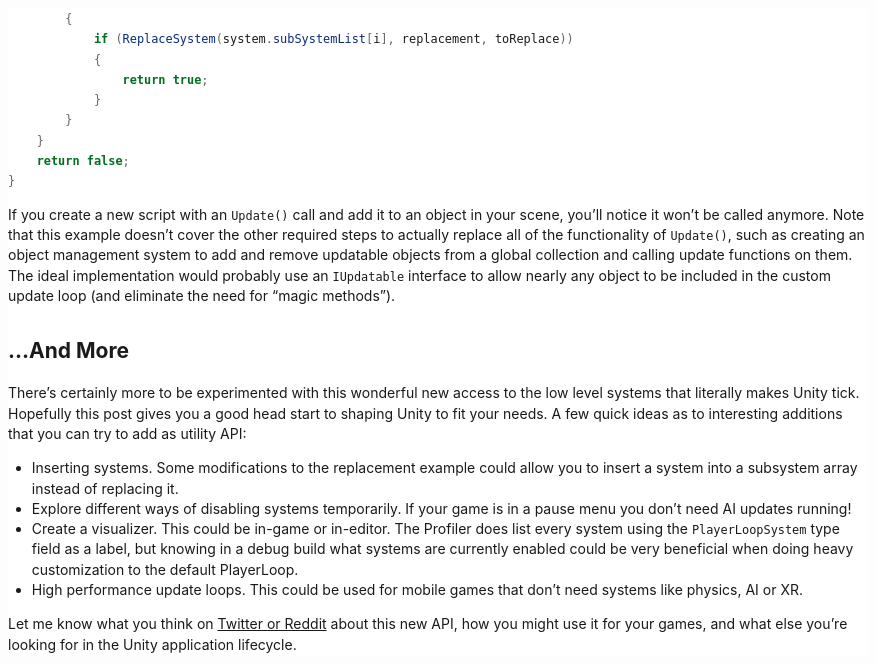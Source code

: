 ```csharp
        {
            if (ReplaceSystem(system.subSystemList[i], replacement, toReplace))
            {
                return true;
            }
        }
    }
    return false;
}
```

If you create a new script with an `Update()` call and add it to an object in your scene, you’ll notice it won’t be called anymore. Note that this example doesn’t cover the other required steps to actually replace all of the functionality of `Update()`, such as creating an object management system to add and remove updatable objects from a global collection and calling update functions on them. The ideal implementation would probably use an `IUpdatable` interface to allow nearly any object to be included in the custom update loop (and eliminate the need for “magic methods”).

## **…And More**
There’s certainly more to be experimented with this wonderful new access to the low level systems that literally makes Unity tick. Hopefully this post gives you a good head start to shaping Unity to fit your needs. A few quick ideas as to interesting additions that you can try to add as utility API:

* Inserting systems. Some modifications to the replacement example could allow you to insert a system into a subsystem array instead of replacing it.
* Explore different ways of disabling systems temporarily. If your game is in a pause menu you don’t need AI updates running!
* Create a visualizer. This could be in-game or in-editor. The Profiler does list every system using the `PlayerLoopSystem` type field as a label, but knowing in a debug build what systems are currently enabled could be very beneficial when doing heavy customization to the default PlayerLoop.
* High performance update loops. This could be used for mobile games that don’t need systems like physics, AI or XR.

Let me know what you think on [Twitter or Reddit](https://beardphantom.com/#contact) about this new API, how you might use it for your games, and what else you’re looking for in the Unity application lifecycle.